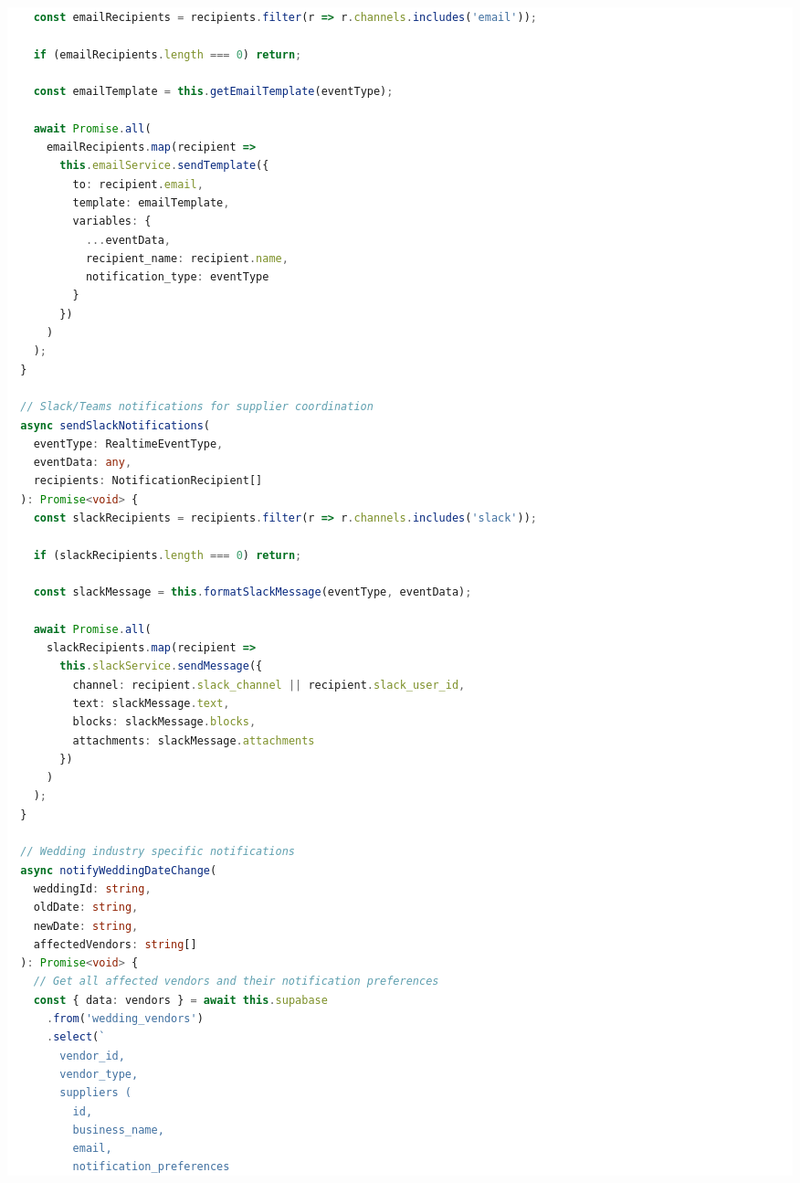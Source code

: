 ```typescript
    const emailRecipients = recipients.filter(r => r.channels.includes('email'));
    
    if (emailRecipients.length === 0) return;
    
    const emailTemplate = this.getEmailTemplate(eventType);
    
    await Promise.all(
      emailRecipients.map(recipient => 
        this.emailService.sendTemplate({
          to: recipient.email,
          template: emailTemplate,
          variables: {
            ...eventData,
            recipient_name: recipient.name,
            notification_type: eventType
          }
        })
      )
    );
  }
  
  // Slack/Teams notifications for supplier coordination
  async sendSlackNotifications(
    eventType: RealtimeEventType,
    eventData: any,
    recipients: NotificationRecipient[]
  ): Promise<void> {
    const slackRecipients = recipients.filter(r => r.channels.includes('slack'));
    
    if (slackRecipients.length === 0) return;
    
    const slackMessage = this.formatSlackMessage(eventType, eventData);
    
    await Promise.all(
      slackRecipients.map(recipient =>
        this.slackService.sendMessage({
          channel: recipient.slack_channel || recipient.slack_user_id,
          text: slackMessage.text,
          blocks: slackMessage.blocks,
          attachments: slackMessage.attachments
        })
      )
    );
  }
  
  // Wedding industry specific notifications
  async notifyWeddingDateChange(
    weddingId: string,
    oldDate: string,
    newDate: string,
    affectedVendors: string[]
  ): Promise<void> {
    // Get all affected vendors and their notification preferences
    const { data: vendors } = await this.supabase
      .from('wedding_vendors')
      .select(`
        vendor_id,
        vendor_type,
        suppliers (
          id,
          business_name,
          email,
          notification_preferences
```